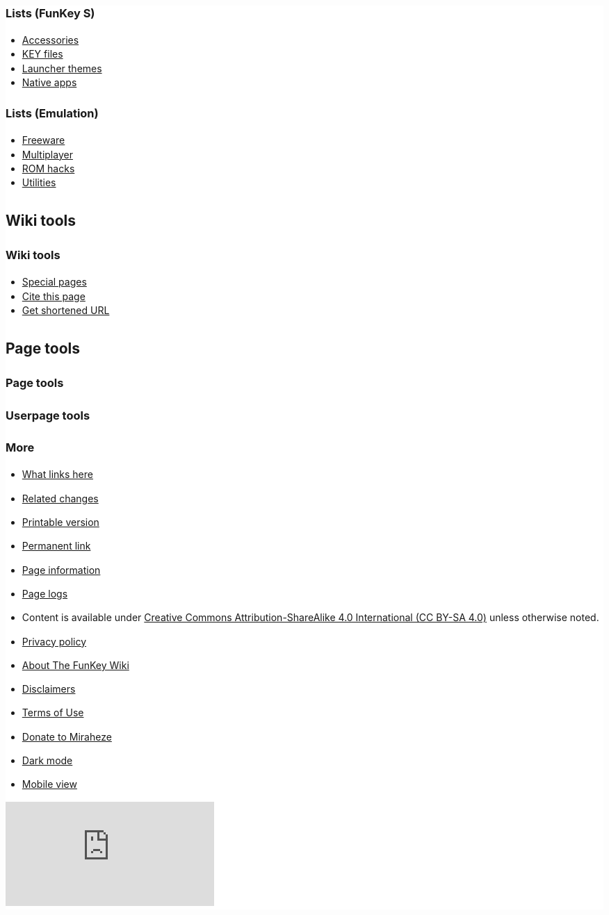 ### Lists (FunKey S)

* [Accessories](/wiki/List_of_FunKey_S_compatible_keychain_accessories)
* [KEY files](/wiki/List_of_pre-configured_KEY_files)
* [Launcher themes](/wiki/List_of_third-party_launcher_themes)
* [Native apps](/wiki/List_of_third-party_OPK_applications)

### Lists (Emulation)

* [Freeware](/wiki/List_of_emulatable_games_(freeware))
* [Multiplayer](/wiki/List_of_games_with_hotseat_multiplayer)
* [ROM hacks](/wiki/List_of_recommended_ROM_hacks)
* [Utilities](/wiki/List_of_emulatable_utilities)

## Wiki tools

### Wiki tools

* [Special pages](/wiki/Special:SpecialPages "A list of all special pages [q]")
* [Cite this page](/w/index.php?title=Special:CiteThisPage&page=Main_Page%2Fes&id=20760&wpFormIdentifier=titleform "Information on how to cite this page")
* [Get shortened URL](/w/index.php?title=Special:UrlShortener&url=https%3A%2F%2Fwiki.funkey-project.com%2Fwiki%2FMain_Page%2Fes)

## Page tools

### Page tools

### Userpage tools

### More

* [What links here](/wiki/Special:WhatLinksHere/Main_Page/es "A list of all wiki pages that link here [j]")
* [Related changes](/wiki/Special:RecentChangesLinked/Main_Page/es "Recent changes in pages linked from this page [k]")
* [Printable version](javascript:print(); "Printable version of this page [p]")
* [Permanent link](/w/index.php?title=Main_Page/es&oldid=20760 "Permanent link to this revision of the page")
* [Page information](/w/index.php?title=Main_Page/es&action=info "More information about this page")
* [Page logs](/w/index.php?title=Special:Log&page=Main+Page%2Fes)

* Content is available under [Creative Commons Attribution-ShareAlike 4.0 International (CC BY-SA 4.0)](https://creativecommons.org/licenses/by-sa/4.0/) unless otherwise noted.

* [Privacy policy](https://meta.miraheze.org/wiki/Privacy_Policy "m:Privacy Policy")
* [About The FunKey Wiki](/wiki/The_FunKey_Wiki:About "The FunKey Wiki:About")
* [Disclaimers](/wiki/The_FunKey_Wiki:General_disclaimer "The FunKey Wiki:General disclaimer")
* [Terms of Use](https://meta.miraheze.org/wiki/Terms_of_Use "m:Terms of Use")
* [Donate to Miraheze](https://meta.miraheze.org/wiki/Donate "m:Donate")
* [Dark mode](#)
* [Mobile view](https://wiki.funkey-project.com/w/index.php?title=Main_Page/es&mobileaction=toggle_view_mobile)

![](https://matomo.miraheze.org/matomo.php?idsite=6355&rec=1&action_name=Main_Page/es)
